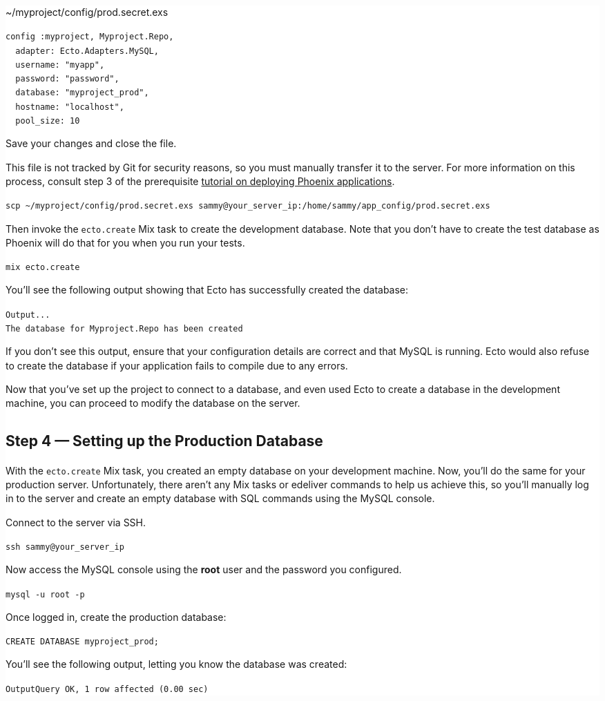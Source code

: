 ~/myproject/config/prod.secret.exs

    config :myproject, Myproject.Repo,
      adapter: Ecto.Adapters.MySQL,
      username: "myapp",
      password: "password",
      database: "myproject_prod",
      hostname: "localhost",
      pool_size: 10

Save your changes and close the file.

This file is not tracked by Git for security reasons, so you must manually transfer it to the server. For more information on this process, consult step 3 of the prerequisite [tutorial on deploying Phoenix applications](how-to-automate-elixir-phoenix-deployment-with-distillery-and-edeliver-on-ubuntu-16-04).

    scp ~/myproject/config/prod.secret.exs sammy@your_server_ip:/home/sammy/app_config/prod.secret.exs

Then invoke the `ecto.create` Mix task to create the development database. Note that you don’t have to create the test database as Phoenix will do that for you when you run your tests.

    mix ecto.create

You’ll see the following output showing that Ecto has successfully created the database:

    Output...
    The database for Myproject.Repo has been created

If you don’t see this output, ensure that your configuration details are correct and that MySQL is running. Ecto would also refuse to create the database if your application fails to compile due to any errors.

Now that you’ve set up the project to connect to a database, and even used Ecto to create a database in the development machine, you can proceed to modify the database on the server.

## Step 4 — Setting up the Production Database

With the `ecto.create` Mix task, you created an empty database on your development machine. Now, you’ll do the same for your production server. Unfortunately, there aren’t any Mix tasks or edeliver commands to help us achieve this, so you’ll manually log in to the server and create an empty database with SQL commands using the MySQL console.

Connect to the server via SSH.

    ssh sammy@your_server_ip

Now access the MySQL console using the **root** user and the password you configured.

    mysql -u root -p

Once logged in, create the production database:

    CREATE DATABASE myproject_prod;

You’ll see the following output, letting you know the database was created:

    OutputQuery OK, 1 row affected (0.00 sec)
